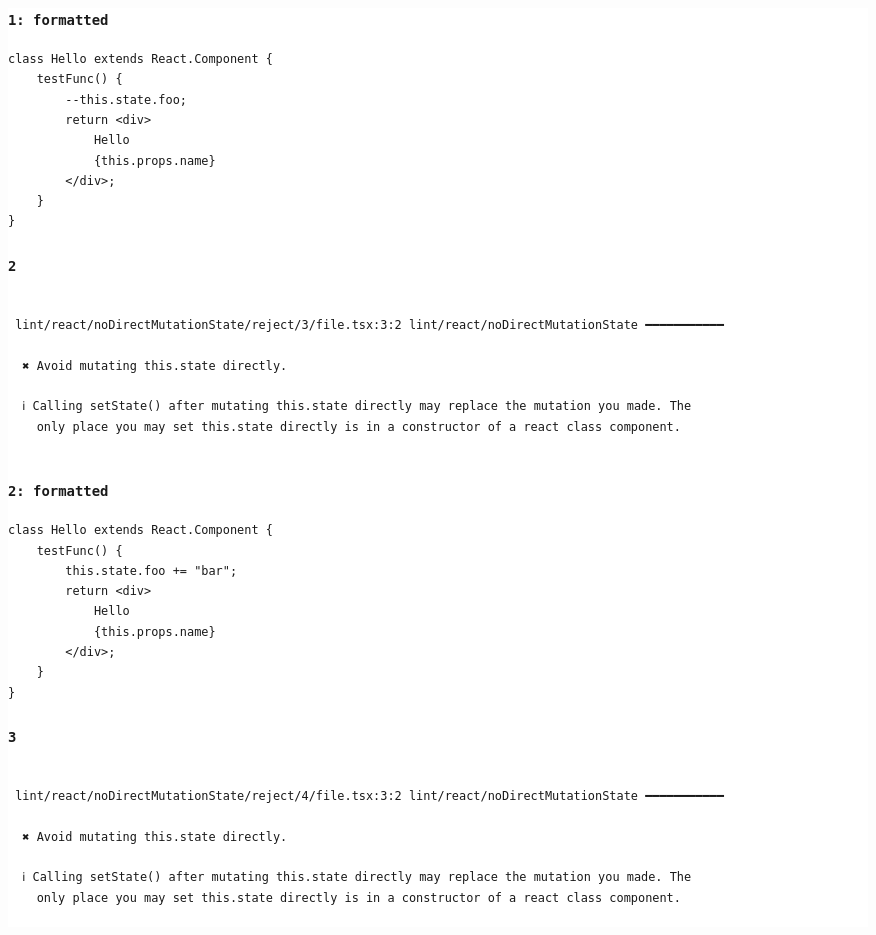 ### `1: formatted`

```tsx
class Hello extends React.Component {
	testFunc() {
		--this.state.foo;
		return <div>
			Hello 
			{this.props.name}
		</div>;
	}
}

```

### `2`

```

 lint/react/noDirectMutationState/reject/3/file.tsx:3:2 lint/react/noDirectMutationState ━━━━━━━━━━━

  ✖ Avoid mutating this.state directly.

  ℹ Calling setState() after mutating this.state directly may replace the mutation you made. The
    only place you may set this.state directly is in a constructor of a react class component.


```

### `2: formatted`

```tsx
class Hello extends React.Component {
	testFunc() {
		this.state.foo += "bar";
		return <div>
			Hello 
			{this.props.name}
		</div>;
	}
}

```

### `3`

```

 lint/react/noDirectMutationState/reject/4/file.tsx:3:2 lint/react/noDirectMutationState ━━━━━━━━━━━

  ✖ Avoid mutating this.state directly.

  ℹ Calling setState() after mutating this.state directly may replace the mutation you made. The
    only place you may set this.state directly is in a constructor of a react class component.


```
